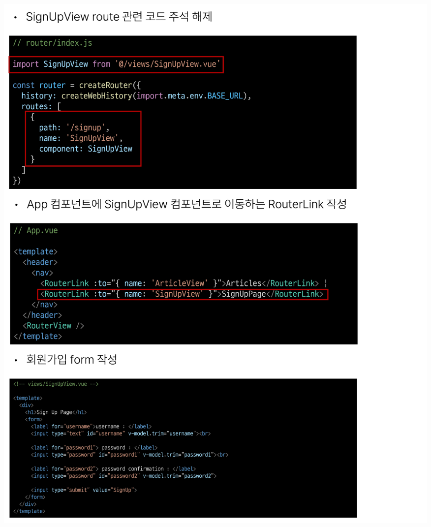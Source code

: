   ![](1113_1115_assets/2023-11-26-20-38-21-image.png)
  ![](1113_1115_assets/2023-11-26-20-38-30-image.png)
  ![](1113_1115_assets/2023-11-26-20-38-37-image.png)